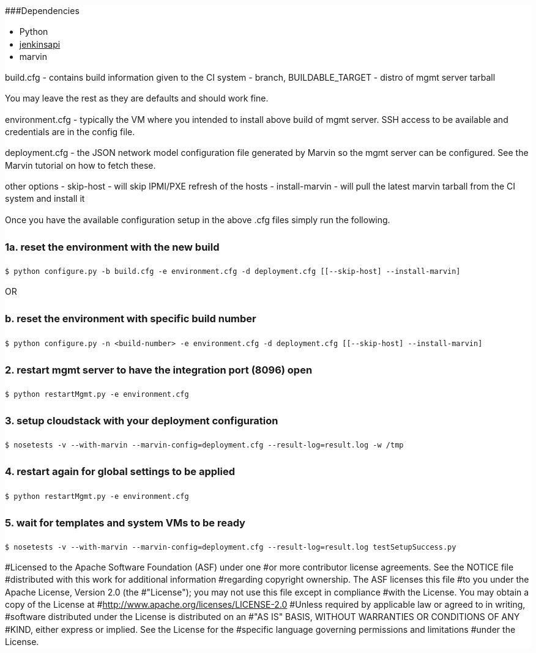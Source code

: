 ###Dependencies
* Python
* [jenkinsapi](http://pypi.python.org/pypi/jenkinsapi)
* marvin

build.cfg - contains build information given to the CI system
        - branch, BUILDABLE_TARGET
        - distro of mgmt server tarball

You may leave the rest as they are defaults and should work fine.

environment.cfg - typically the VM where you intended to install above build of
mgmt server. SSH access to be available and credentials are in the config file.

deployment.cfg - the JSON network model configuration file generated by Marvin so
the mgmt server can be configured. See the Marvin tutorial on how to fetch these.

other options - skip-host - will skip IPMI/PXE refresh of the hosts
        - install-marvin - will pull the latest marvin tarball from the CI
          system and install it

Once you have the available configuration setup in the above .cfg files simply
run the following.

### 1a. reset the environment with the new build
`$ python configure.py -b build.cfg -e environment.cfg -d deployment.cfg [[--skip-host] --install-marvin]`

OR 

### b. reset the environment with specific build number
`$ python configure.py -n <build-number> -e environment.cfg -d deployment.cfg [[--skip-host] --install-marvin]`

### 2. restart mgmt server to have the integration port (8096) open
`$ python restartMgmt.py -e environment.cfg`

### 3. setup cloudstack with your deployment configuration
`$ nosetests -v --with-marvin --marvin-config=deployment.cfg --result-log=result.log -w /tmp`

### 4. restart again for global settings to be applied
`$ python restartMgmt.py -e environment.cfg`

### 5. wait for templates and system VMs to be ready
`$ nosetests -v --with-marvin --marvin-config=deployment.cfg --result-log=result.log testSetupSuccess.py`

#Licensed to the Apache Software Foundation (ASF) under one
#or more contributor license agreements.  See the NOTICE file
#distributed with this work for additional information
#regarding copyright ownership.  The ASF licenses this file
#to you under the Apache License, Version 2.0 (the
#"License"); you may not use this file except in compliance
#with the License.  You may obtain a copy of the License at
#http://www.apache.org/licenses/LICENSE-2.0
#Unless required by applicable law or agreed to in writing,
#software distributed under the License is distributed on an
#"AS IS" BASIS, WITHOUT WARRANTIES OR CONDITIONS OF ANY
#KIND, either express or implied.  See the License for the
#specific language governing permissions and limitations
#under the License.
